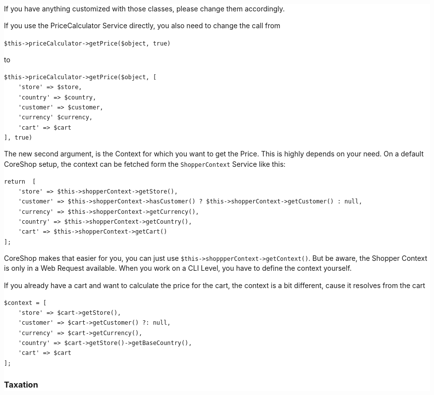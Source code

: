 If you have anything customized with those classes, please change them accordingly.

If you use the PriceCalculator Service directly, you also need to change the call from

```
$this->priceCalculator->getPrice($object, true)
```

to

```
$this->priceCalculator->getPrice($object, [
    'store' => $store,
    'country' => $country,
    'customer' => $customer,
    'currency' $currency,
    'cart' => $cart
], true)
```

The new second argument, is the Context for which you want to get the Price. This is highly depends on your
need. On a default CoreShop setup, the context can be fetched form the `ShopperContext` Service like this:

```
return  [
    'store' => $this->shopperContext->getStore(),
    'customer' => $this->shopperContext->hasCustomer() ? $this->shopperContext->getCustomer() : null,
    'currency' => $this->shopperContext->getCurrency(),
    'country' => $this->shopperContext->getCountry(),
    'cart' => $this->shopperContext->getCart()
];
```

CoreShop makes that easier for you, you can just use ```$this->shoppperContext->getContext()```. But be aware, the
Shopper Context is only in a Web Request available.
When you work on a CLI Level, you have to define the context yourself.

If you already have a cart and want to calculate the price for the cart, the context is a bit different, cause it
resolves from the cart

```
$context = [
    'store' => $cart->getStore(),
    'customer' => $cart->getCustomer() ?: null,
    'currency' => $cart->getCurrency(),
    'country' => $cart->getStore()->getBaseCountry(),
    'cart' => $cart
];
```

### Taxation
